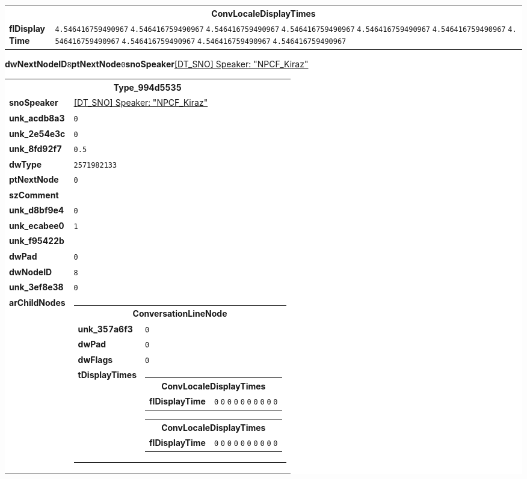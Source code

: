 
<table><tr><th colspan="100%">ConvLocaleDisplayTimes</th></tr><tr><td><b>flDisplayTime</b></td><td><code>4.546416759490967</code>
<code>4.546416759490967</code>
<code>4.546416759490967</code>
<code>4.546416759490967</code>
<code>4.546416759490967</code>
<code>4.546416759490967</code>
<code>4.546416759490967</code>
<code>4.546416759490967</code>
<code>4.546416759490967</code>
<code>4.546416759490967</code>
</td></tr></table>


</td></tr><tr><td><b>dwNextNodeID</b></td><td><code>8</code></td></tr><tr><td><b>ptNextNode</b></td><td><code>0</code></td></tr><tr><td><b>snoSpeaker</b></td><td><a href="..\Speaker\NPCF_Kiraz.spk.md">[DT_SNO] Speaker: "NPCF_Kiraz"</a></td></tr></table>


</td></tr></table>


<table><tr><th colspan="100%">Type_994d5535</th></tr><tr><td><b>snoSpeaker</b></td><td><a href="..\Speaker\NPCF_Kiraz.spk.md">[DT_SNO] Speaker: "NPCF_Kiraz"</a></td></tr><tr><td><b>unk_acdb8a3</b></td><td><code>0</code></td></tr><tr><td><b>unk_2e54e3c</b></td><td><code>0</code></td></tr><tr><td><b>unk_8fd92f7</b></td><td><code>0.5</code></td></tr><tr><td><b>dwType</b></td><td><code>2571982133</code></td></tr><tr><td><b>ptNextNode</b></td><td><code>0</code></td></tr><tr><td><b>szComment</b></td><td><code></code></td></tr><tr><td><b>unk_d8bf9e4</b></td><td><code>0</code></td></tr><tr><td><b>unk_ecabee0</b></td><td><code>1</code></td></tr><tr><td><b>unk_f95422b</b></td><td></td></tr><tr><td><b>dwPad</b></td><td><code>0</code></td></tr><tr><td><b>dwNodeID</b></td><td><code>8</code></td></tr><tr><td><b>unk_3ef8e38</b></td><td><code>0</code></td></tr><tr><td><b>arChildNodes</b></td><td><table><tr><th colspan="100%">ConversationLineNode</th></tr><tr><td><b>unk_357a6f3</b></td><td><code>0</code></td></tr><tr><td><b>dwPad</b></td><td><code>0</code></td></tr><tr><td><b>dwFlags</b></td><td><code>0</code></td></tr><tr><td><b>tDisplayTimes</b></td><td><table><tr><th colspan="100%">ConvLocaleDisplayTimes</th></tr><tr><td><b>flDisplayTime</b></td><td><code>0</code>
<code>0</code>
<code>0</code>
<code>0</code>
<code>0</code>
<code>0</code>
<code>0</code>
<code>0</code>
<code>0</code>
<code>0</code>
</td></tr></table>


<table><tr><th colspan="100%">ConvLocaleDisplayTimes</th></tr><tr><td><b>flDisplayTime</b></td><td><code>0</code>
<code>0</code>
<code>0</code>
<code>0</code>
<code>0</code>
<code>0</code>
<code>0</code>
<code>0</code>
<code>0</code>
<code>0</code>
</td></tr></table>
